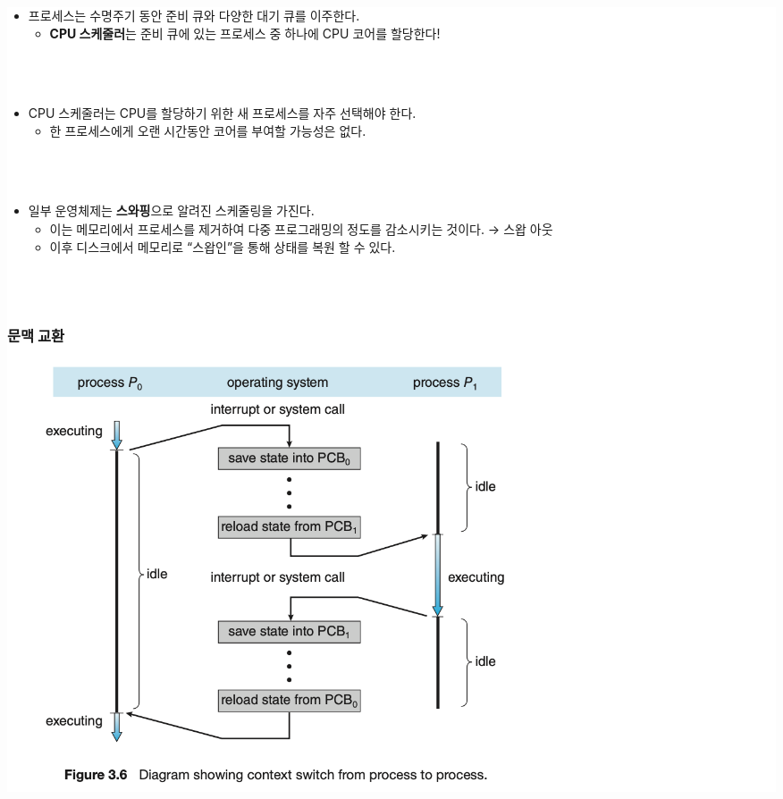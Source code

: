 - 프로세스는 수명주기 동안 준비 큐와 다양한 대기 큐를 이주한다.
    - **CPU 스케줄러**는 준비 큐에 있는 프로세스 중 하나에 CPU 코어를 할당한다!

<br/>

<br/>

- CPU 스케줄러는 CPU를 할당하기 위한 새 프로세스를 자주 선택해야 한다.
    - 한 프로세스에게 오랜 시간동안 코어를 부여할 가능성은 없다.

<br/>

<br/>

- 일부 운영체제는 **스와핑**으로 알려진 스케줄링을 가진다.
    - 이는 메모리에서 프로세스를 제거하여 다중 프로그래밍의 정도를 감소시키는 것이다. → 스왑 아웃
    - 이후 디스크에서 메모리로 “스왑인”을 통해 상태를 복원 할 수 있다.

<br/>

<br/>

### 문맥 교환

<img src="https://github.com/2dongyeop/TIL/blob/main/OS/image/context-switch.png" width = 600/>
